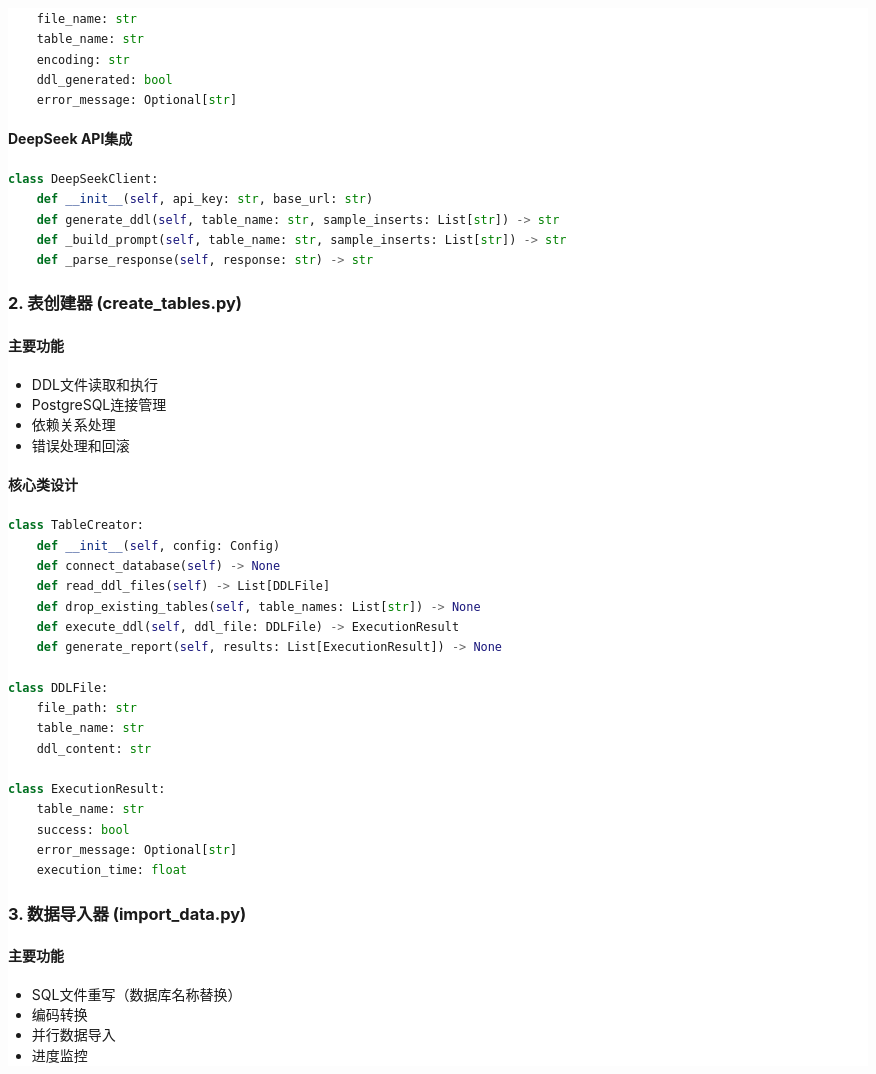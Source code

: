 ```python
    file_name: str
    table_name: str
    encoding: str
    ddl_generated: bool
    error_message: Optional[str]
```

#### DeepSeek API集成

```python
class DeepSeekClient:
    def __init__(self, api_key: str, base_url: str)
    def generate_ddl(self, table_name: str, sample_inserts: List[str]) -> str
    def _build_prompt(self, table_name: str, sample_inserts: List[str]) -> str
    def _parse_response(self, response: str) -> str
```

### 2. 表创建器 (create_tables.py)

#### 主要功能
- DDL文件读取和执行
- PostgreSQL连接管理
- 依赖关系处理
- 错误处理和回滚

#### 核心类设计

```python
class TableCreator:
    def __init__(self, config: Config)
    def connect_database(self) -> None
    def read_ddl_files(self) -> List[DDLFile]
    def drop_existing_tables(self, table_names: List[str]) -> None
    def execute_ddl(self, ddl_file: DDLFile) -> ExecutionResult
    def generate_report(self, results: List[ExecutionResult]) -> None

class DDLFile:
    file_path: str
    table_name: str
    ddl_content: str
    
class ExecutionResult:
    table_name: str
    success: bool
    error_message: Optional[str]
    execution_time: float
```

### 3. 数据导入器 (import_data.py)

#### 主要功能
- SQL文件重写（数据库名称替换）
- 编码转换
- 并行数据导入
- 进度监控
